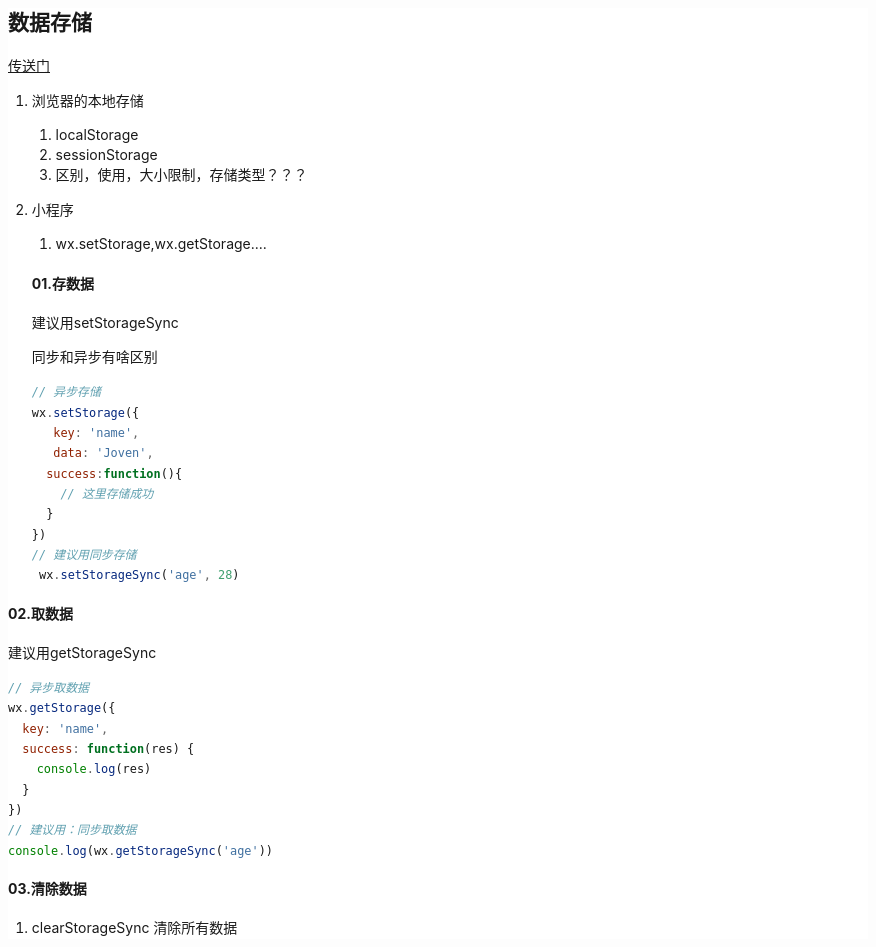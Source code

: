 

## 数据存储

[传送门](https://developers.weixin.qq.com/miniprogram/dev/api/storage/wx.setStorageSync.html)

1. 浏览器的本地存储

   1. localStorage
   2. sessionStorage
   3. 区别，使用，大小限制，存储类型？？？

2. 小程序

   1. wx.setStorage,wx.getStorage....

   #### 01.存数据

   建议用setStorageSync

   同步和异步有啥区别

   ```js
   // 异步存储
   wx.setStorage({
      key: 'name',
      data: 'Joven',
     success:function(){
       // 这里存储成功
     }
   })
   // 建议用同步存储
    wx.setStorageSync('age', 28)
   ```



#### 02.取数据

建议用getStorageSync

```js
// 异步取数据
wx.getStorage({
  key: 'name',
  success: function(res) {
    console.log(res)
  }
})
// 建议用：同步取数据
console.log(wx.getStorageSync('age'))
```



#### 03.清除数据

1. clearStorageSync 清除所有数据
